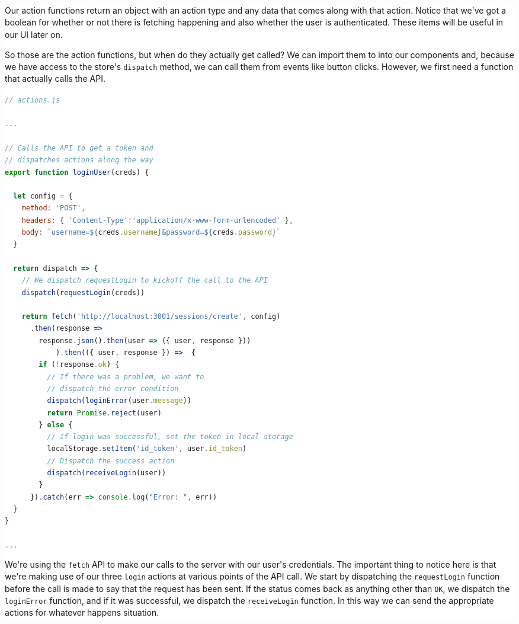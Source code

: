 Our action functions return an object with an action type and any data that comes along with that action. Notice that we've got a boolean for whether or not there is fetching happening and also whether the user is authenticated. These items will be useful in our UI later on.

So those are the action functions, but when do they actually get called? We can import them to into our components and, because we have access to the store's `dispatch` method, we can call them from events like button clicks. However, we first need a function that actually calls the API.

```js
// actions.js

...

// Calls the API to get a token and
// dispatches actions along the way
export function loginUser(creds) {
  
  let config = {
    method: 'POST',
    headers: { 'Content-Type':'application/x-www-form-urlencoded' },
    body: `username=${creds.username}&password=${creds.password}`
  }
  
  return dispatch => {
    // We dispatch requestLogin to kickoff the call to the API
    dispatch(requestLogin(creds))
		
    return fetch('http://localhost:3001/sessions/create', config)
      .then(response =>
        response.json().then(user => ({ user, response }))
			).then(({ user, response }) =>  {
        if (!response.ok) {
          // If there was a problem, we want to
          // dispatch the error condition
          dispatch(loginError(user.message))
          return Promise.reject(user)
        } else {
          // If login was successful, set the token in local storage
          localStorage.setItem('id_token', user.id_token)
          // Dispatch the success action
          dispatch(receiveLogin(user))
        }
      }).catch(err => console.log("Error: ", err))
  }
}

...
```

We're using the `fetch` API to make our calls to the server with our user's credentials. The important thing to notice here is that we're making use of our three `login` actions at various points of the API call. We start by dispatching the `requestLogin` function before the call is made to say that the request has been sent. If the status comes back as anything other than `OK`, we dispatch the `loginError` function, and if it was successful, we dispatch the `receiveLogin` function. In this way we can send the appropriate actions for whatever happens situation.
